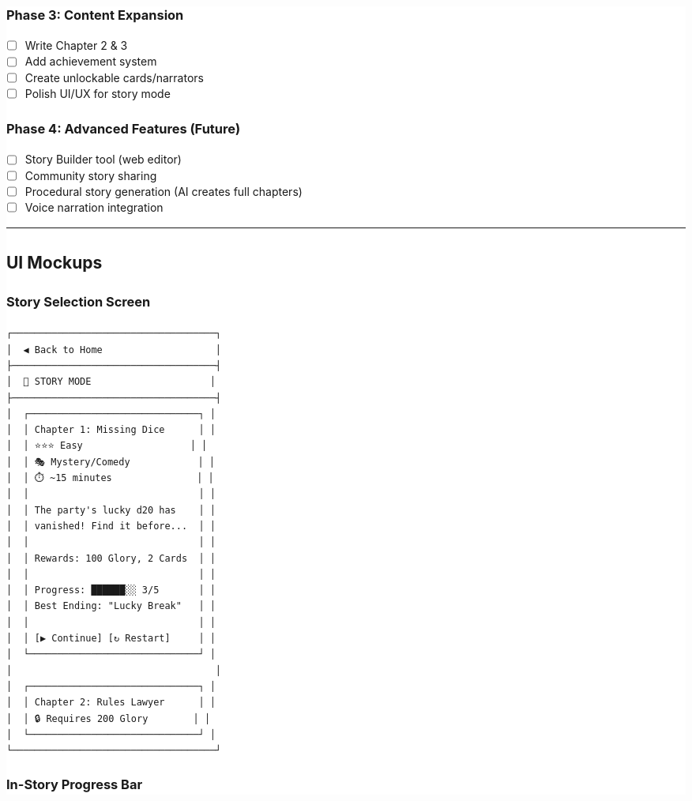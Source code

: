 ### Phase 3: Content Expansion
- [ ] Write Chapter 2 & 3
- [ ] Add achievement system
- [ ] Create unlockable cards/narrators
- [ ] Polish UI/UX for story mode

### Phase 4: Advanced Features (Future)
- [ ] Story Builder tool (web editor)
- [ ] Community story sharing
- [ ] Procedural story generation (AI creates full chapters)
- [ ] Voice narration integration

---

## UI Mockups

### Story Selection Screen

```
┌────────────────────────────────────┐
│  ◀ Back to Home                    │
├────────────────────────────────────┤
│  📖 STORY MODE                     │
├────────────────────────────────────┤
│  ┌──────────────────────────────┐ │
│  │ Chapter 1: Missing Dice      │ │
│  │ ⭐⭐⭐ Easy                   │ │
│  │ 🎭 Mystery/Comedy            │ │
│  │ ⏱️ ~15 minutes               │ │
│  │                              │ │
│  │ The party's lucky d20 has    │ │
│  │ vanished! Find it before...  │ │
│  │                              │ │
│  │ Rewards: 100 Glory, 2 Cards  │ │
│  │                              │ │
│  │ Progress: ██████░░ 3/5       │ │
│  │ Best Ending: "Lucky Break"   │ │
│  │                              │ │
│  │ [▶ Continue] [↻ Restart]     │ │
│  └──────────────────────────────┘ │
│                                    │
│  ┌──────────────────────────────┐ │
│  │ Chapter 2: Rules Lawyer      │ │
│  │ 🔒 Requires 200 Glory        │ │
│  └──────────────────────────────┘ │
└────────────────────────────────────┘
```

### In-Story Progress Bar
